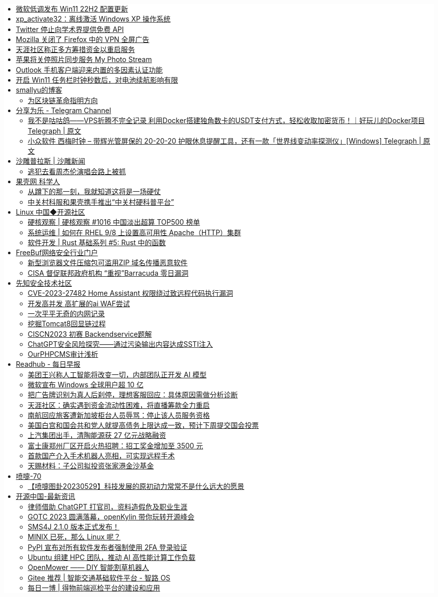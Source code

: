   - [微软低调发布 Win11 22H2 配置更新](https://www.ruancan.com/p/130975.html)
  - [xp_activate32：离线激活 Windows XP 操作系统](https://www.ruancan.com/p/130965.html)
  - [Twitter 停止向学术界提供免费 API](https://www.ruancan.com/p/130948.html)
  - [Mozilla 关闭了 Firefox 中的 VPN 全屏广告](https://www.ruancan.com/p/130944.html)
  - [天涯社区称正多方筹措资金以重启服务](https://www.ruancan.com/p/130938.html)
  - [苹果将关停照片同步服务 My Photo Stream](https://www.ruancan.com/p/130932.html)
  - [Outlook 手机客户端迎来内置的多因素认证功能](https://www.ruancan.com/p/130927.html)
  - [开启 Win11 任务栏时钟秒数后，对电池续航影响有限](https://www.ruancan.com/p/130923.html)
- [smallyu的博客](https://smallyu.net/)
  - [为区块链革命指明方向](https://smallyu.net/2023/05/29/%E4%B8%BA%E5%8C%BA%E5%9D%97%E9%93%BE%E9%9D%A9%E5%91%BD%E6%8C%87%E6%98%8E%E6%96%B9%E5%90%91/)
- [分享为乐 - Telegram Channel](https://t.me/s/dxsoft)
  - [我不是咕咕鸽——VPS折腾不完全记录 利用Docker搭建独角数卡的USDT支付方式，轻松收取加密货币！｜好玩儿的Docker项目 Telegraph | 原文](https://t.me/dxsoft/23703)
  - [小众软件 西梅时钟 – 带辉光管屏保的 20-20-20 护眼休息提醒工具，还有一款「世界线变动率探测仪」[Windows] Telegraph | 原文](https://t.me/dxsoft/23702)
- [沙雕普拉斯 | 沙雕新闻](https://shadiao.plus/)
  - [逃犯去看周杰伦演唱会路上被抓](https://shadiao.plus/archives/7606)
- [果壳网 科学人](https://www.guokr.com/scientific)
  - [从蹲下的那一刻，我就知道这将是一场硬仗](http://www.guokr.com/article/464043/)
  - [中关村科服和果壳携手推出“中关村硬科普平台”](http://www.guokr.com/article/464042/)
- [Linux 中国◆开源社区](https://linux.cn/)
  - [硬核观察 | 硬核观察 #1016 中国淡出超算 TOP500 榜单](https://linux.cn/article-15857-1.html?utm_source=rss&utm_medium=rss)
  - [系统运维 | 如何在 RHEL 9/8 上设置高可用性 Apache（HTTP）集群](https://linux.cn/article-15856-1.html?utm_source=rss&utm_medium=rss)
  - [软件开发 | Rust 基础系列 #5: Rust 中的函数](https://linux.cn/article-15855-1.html?utm_source=rss&utm_medium=rss)
- [FreeBuf网络安全行业门户](https://www.freebuf.com)
  - [新型浏览器文件压缩包可滥用ZIP 域名传播恶意软件](https://www.freebuf.com/news/367836.html)
  - [CISA 督促联邦政府机构 “重视”Barracuda 零日漏洞](https://www.freebuf.com/news/367823.html)
- [先知安全技术社区](https://xz.aliyun.com/forum/)
  - [CVE-2023-27482  Home Assistant 权限绕过致远程代码执行漏洞](https://xz.aliyun.com/t/12572)
  - [开发高并发 高扩展的ai WAF尝试](https://xz.aliyun.com/t/12571)
  - [一次平平无奇的内网记录](https://xz.aliyun.com/t/12570)
  - [挖掘Tomcat8回显链过程](https://xz.aliyun.com/t/12569)
  - [CISCN2023 初赛 Backendservice题解](https://xz.aliyun.com/t/12568)
  - [ChatGPT安全风险探究——通过污染输出内容达成SSTI注入](https://xz.aliyun.com/t/12567)
  - [OurPHPCMS审计浅析](https://xz.aliyun.com/t/12566)
- [Readhub - 每日早报](https://readhub.cn/topic/daily)
  - [美团王兴称人工智能将改变一切，内部团队正开发 AI 模型](https://readhub.cn/topic/8qaarvn8P5E)
  - [微软宣布 Windows 全球用户超 10 亿](https://readhub.cn/topic/8q9s9WIc6fd)
  - [把广告牌识别为真人后刹停，理想客服回应：具体原因需做分析诊断](https://readhub.cn/topic/8q89qrIVqGu)
  - [天涯社区：确实遇到资金流动性困难，将直播筹款全力重启](https://readhub.cn/topic/8q9vOwKjmIp)
  - [南航回应旅客遭新加坡柜台人员辱骂：停止该人员服务资格](https://readhub.cn/topic/8q8yLrsQU1G)
  - [美国白宫和国会共和党人就提高债务上限达成一致，预计下周提交国会投票](https://readhub.cn/topic/8q9hLDbzYzH)
  - [上汽集团出手，清陶能源获 27 亿元战略融资](https://readhub.cn/topic/8q6MmDZhVG5)
  - [富士康郑州厂区开启火热招聘：招工奖金增加至 3500 元](https://readhub.cn/topic/8q9JDUe5CdP)
  - [首款国产介入手术机器人亮相，可实现远程手术](https://readhub.cn/topic/8q9A3LGh6mp)
  - [天赐材料：子公司拟投资张家港金沙基金](https://readhub.cn/topic/8q6CJM5bW6U)
- [喷嚏-70](https://www.dapenti.com/blog/blog.asp?name=xilei&subjectid=70)
  - [【喷嚏图卦20230529】科技发展的原初动力常常不是什么远大的愿景](https://www.dapenti.com/blog/more.asp?name=xilei&id=171681)
- [开源中国-最新资讯](https://www.oschina.net/news/project)
  - [律师借助 ChatGPT 打官司，资料造假危及职业生涯](https://www.oschina.net/news/242932/lawsuit-chatgpt-false-case-citations)
  - [GOTC 2023 圆满落幕，openKylin 带你玩转开源峰会](https://www.oschina.net/news/242841)
  - [SMS4J 2.1.0 版本正式发布！](https://www.oschina.net/news/242837/sms4j-2-1-0-released)
  - [MINIX 已死，那么 Linux 呢？](https://www.oschina.net/news/242826/minix-is-dead)
  - [PyPI 宣布对所有软件发布者强制使用 2FA 登录验证](https://www.oschina.net/news/242820/securing-pypi-with-2fa)
  - [Ubuntu 组建 HPC 团队，推动 AI 高性能计算工作负载](https://www.oschina.net/news/242818/ubuntu-high-performance-computing-team)
  - [OpenMower —— DIY 智能割草机器人](https://www.oschina.net/p/openmower)
  - [Gitee 推荐 | 智能交通基础软件平台 - 智路 OS](https://gitee.com/ZhiluCommunity/airos-edge)
  - [每日一博 | 得物前端巡检平台的建设和应用](https://my.oschina.net/u/5783135/blog/9032046)